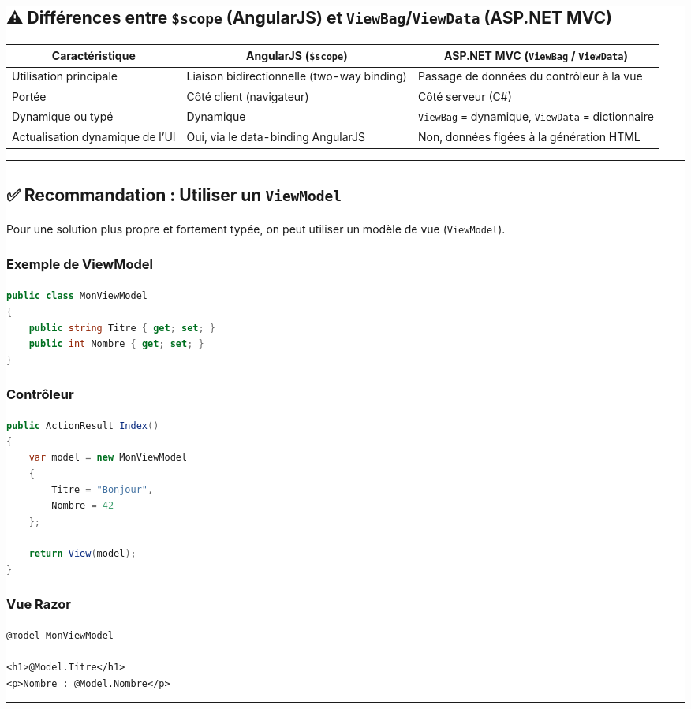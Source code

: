 ## ⚠️ Différences entre `$scope` (AngularJS) et `ViewBag`/`ViewData` (ASP.NET MVC)

| Caractéristique                 | AngularJS (`$scope`)                          | ASP.NET MVC (`ViewBag` / `ViewData`)       |
|-------------------------------|-----------------------------------------------|--------------------------------------------|
| Utilisation principale         | Liaison bidirectionnelle (two-way binding)   | Passage de données du contrôleur à la vue  |
| Portée                         | Côté client (navigateur)                     | Côté serveur (C#)                          |
| Dynamique ou typé              | Dynamique                                    | `ViewBag` = dynamique, `ViewData` = dictionnaire |
| Actualisation dynamique de l’UI | Oui, via le data-binding AngularJS          | Non, données figées à la génération HTML   |

---

## ✅ Recommandation : Utiliser un `ViewModel`

Pour une solution plus propre et fortement typée, on peut utiliser un modèle de vue (`ViewModel`).

### Exemple de ViewModel

```csharp
public class MonViewModel
{
    public string Titre { get; set; }
    public int Nombre { get; set; }
}
```

### Contrôleur

```csharp
public ActionResult Index()
{
    var model = new MonViewModel
    {
        Titre = "Bonjour",
        Nombre = 42
    };

    return View(model);
}
```

### Vue Razor

```razor
@model MonViewModel

<h1>@Model.Titre</h1>
<p>Nombre : @Model.Nombre</p>
```

---